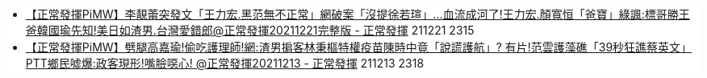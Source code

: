 - [【正常發揮PiMW】李靚蕾突發文「王力宏.黑范無不正常」網破案「沒提徐若瑄」…血流成河了!王力宏.顏寬恒「爸寶」綠諷:標哥勝王爸韓國瑜先知!美日如渣男.台灣愛錯郎@正常發揮20211221完整版 - 正常發揮](https://www.youtube.com/watch?v=wkUIUMlSjGI "【正常發揮PiMW】李靚蕾突發文「王力宏.黑范無不正常」網破案「沒提徐若瑄」…血流成河了!王力宏.顏寬恒「爸寶」綠諷:標哥勝王爸韓國瑜先知!美日如渣男.台灣愛錯郎@正常發揮20211221完整版 - 正常發揮") 211221 2315
- [【正常發揮PiMW】劈腿高嘉瑜!偷吃護理師!網:渣男掮客林秉樞特權疫苗陳時中竟「說謊護航」? 有片!范雲護藻礁「39秒狂譙蔡英文」PTT鄉民噓爆:政客現形!嘴臉噁心! @正常發揮20211213 - 正常發揮](https://www.youtube.com/watch?v=DSeTraAsKWg "【正常發揮PiMW】劈腿高嘉瑜!偷吃護理師!網:渣男掮客林秉樞特權疫苗陳時中竟「說謊護航」? 有片!范雲護藻礁「39秒狂譙蔡英文」PTT鄉民噓爆:政客現形!嘴臉噁心! @正常發揮20211213 - 正常發揮") 211213 2318
